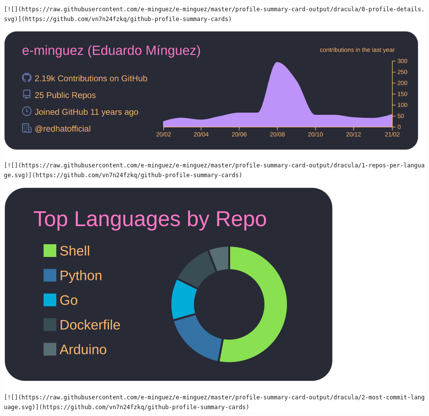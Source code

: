 
```
[![](https://raw.githubusercontent.com/e-minguez/e-minguez/master/profile-summary-card-output/dracula/0-profile-details.svg)](https://github.com/vn7n24fzkq/github-profile-summary-cards)
```
![](https://raw.githubusercontent.com/e-minguez/e-minguez/master/profile-summary-card-output/dracula/0-profile-details.svg)


```
[![](https://raw.githubusercontent.com/e-minguez/e-minguez/master/profile-summary-card-output/dracula/1-repos-per-language.svg)](https://github.com/vn7n24fzkq/github-profile-summary-cards)
```
![](https://raw.githubusercontent.com/e-minguez/e-minguez/master/profile-summary-card-output/dracula/1-repos-per-language.svg)


```
[![](https://raw.githubusercontent.com/e-minguez/e-minguez/master/profile-summary-card-output/dracula/2-most-commit-language.svg)](https://github.com/vn7n24fzkq/github-profile-summary-cards)
```